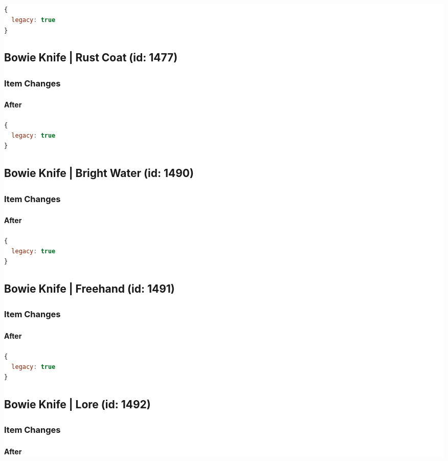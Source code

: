 ```javascript
{
  legacy: true
}
```



## Bowie Knife | Rust Coat (id: 1477)

### Item Changes

#### After

```javascript
{
  legacy: true
}
```



## Bowie Knife | Bright Water (id: 1490)

### Item Changes

#### After

```javascript
{
  legacy: true
}
```



## Bowie Knife | Freehand (id: 1491)

### Item Changes

#### After

```javascript
{
  legacy: true
}
```



## Bowie Knife | Lore (id: 1492)

### Item Changes

#### After
